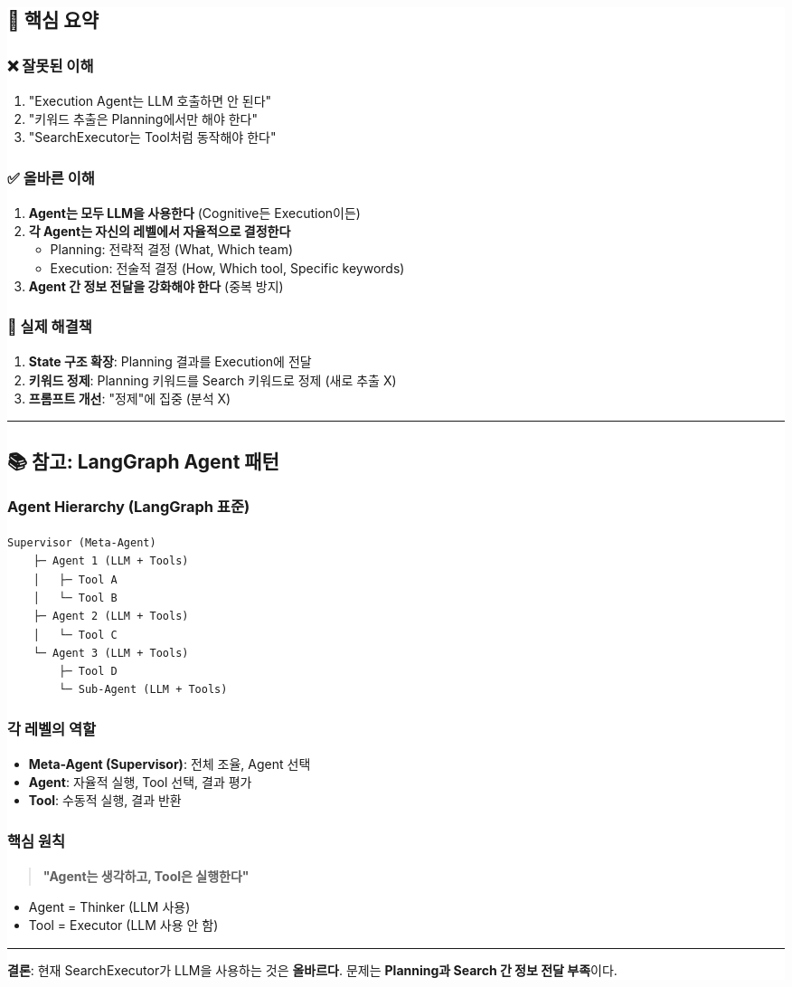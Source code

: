 
## 🎯 핵심 요약

### ❌ 잘못된 이해

1. "Execution Agent는 LLM 호출하면 안 된다"
2. "키워드 추출은 Planning에서만 해야 한다"
3. "SearchExecutor는 Tool처럼 동작해야 한다"

### ✅ 올바른 이해

1. **Agent는 모두 LLM을 사용한다** (Cognitive든 Execution이든)
2. **각 Agent는 자신의 레벨에서 자율적으로 결정한다**
   - Planning: 전략적 결정 (What, Which team)
   - Execution: 전술적 결정 (How, Which tool, Specific keywords)
3. **Agent 간 정보 전달을 강화해야 한다** (중복 방지)

### 🚀 실제 해결책

1. **State 구조 확장**: Planning 결과를 Execution에 전달
2. **키워드 정제**: Planning 키워드를 Search 키워드로 정제 (새로 추출 X)
3. **프롬프트 개선**: "정제"에 집중 (분석 X)

---

## 📚 참고: LangGraph Agent 패턴

### Agent Hierarchy (LangGraph 표준)

```
Supervisor (Meta-Agent)
    ├─ Agent 1 (LLM + Tools)
    │   ├─ Tool A
    │   └─ Tool B
    ├─ Agent 2 (LLM + Tools)
    │   └─ Tool C
    └─ Agent 3 (LLM + Tools)
        ├─ Tool D
        └─ Sub-Agent (LLM + Tools)
```

### 각 레벨의 역할

- **Meta-Agent (Supervisor)**: 전체 조율, Agent 선택
- **Agent**: 자율적 실행, Tool 선택, 결과 평가
- **Tool**: 수동적 실행, 결과 반환

### 핵심 원칙

> **"Agent는 생각하고, Tool은 실행한다"**

- Agent = Thinker (LLM 사용)
- Tool = Executor (LLM 사용 안 함)

---

**결론**: 현재 SearchExecutor가 LLM을 사용하는 것은 **올바르다**. 문제는 **Planning과 Search 간 정보 전달 부족**이다.
